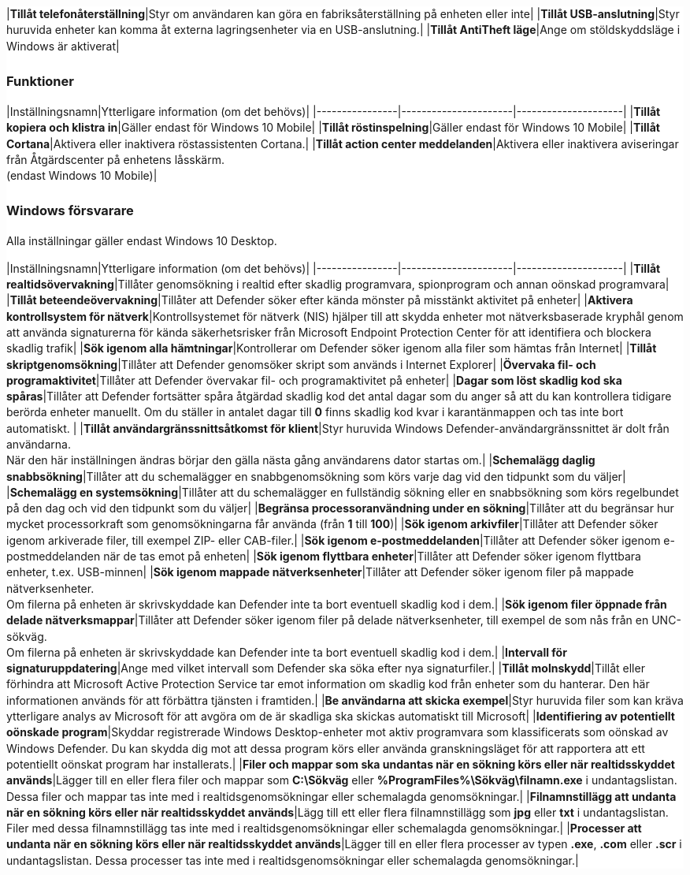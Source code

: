 |**Tillåt telefonåterställning**|Styr om användaren kan göra en fabriksåterställning på enheten eller inte|
|**Tillåt USB-anslutning**|Styr huruvida enheter kan komma åt externa lagringsenheter via en USB-anslutning.|
|**Tillåt AntiTheft läge**|Ange om stöldskyddsläge i Windows är aktiverat|

### <a name="features"></a>Funktioner

|Inställningsnamn|Ytterligare information (om det behövs)|
|----------------|----------------------|---------------------|
|**Tillåt kopiera och klistra in**|Gäller endast för Windows 10 Mobile|
|**Tillåt röstinspelning**|Gäller endast för Windows 10 Mobile|
|**Tillåt Cortana**|Aktivera eller inaktivera röstassistenten Cortana.|
|**Tillåt action center meddelanden**|Aktivera eller inaktivera aviseringar från Åtgärdscenter på enhetens låsskärm.<br>(endast Windows 10 Mobile)|

### <a name="windows-defender"></a>Windows försvarare

Alla inställningar gäller endast Windows 10 Desktop.

|Inställningsnamn|Ytterligare information (om det behövs)|
|----------------|----------------------|---------------------|
|**Tillåt realtidsövervakning**|Tillåter genomsökning i realtid efter skadlig programvara, spionprogram och annan oönskad programvara|
|**Tillåt beteendeövervakning**|Tillåter att Defender söker efter kända mönster på misstänkt aktivitet på enheter|
|**Aktivera kontrollsystem för nätverk**|Kontrollsystemet för nätverk (NIS) hjälper till att skydda enheter mot nätverksbaserade kryphål genom att använda signaturerna för kända säkerhetsrisker från Microsoft Endpoint Protection Center för att identifiera och blockera skadlig trafik|
|**Sök igenom alla hämtningar**|Kontrollerar om Defender söker igenom alla filer som hämtas från Internet|
|**Tillåt skriptgenomsökning**|Tillåter att Defender genomsöker skript som används i Internet Explorer|
|**Övervaka fil- och programaktivitet**|Tillåter att Defender övervakar fil- och programaktivitet på enheter|
|**Dagar som löst skadlig kod ska spåras**|Tillåter att Defender fortsätter spåra åtgärdad skadlig kod det antal dagar som du anger så att du kan kontrollera tidigare berörda enheter manuellt. Om du ställer in antalet dagar till **0** finns skadlig kod kvar i karantänmappen och tas inte bort automatiskt. |
|**Tillåt användargränssnittsåtkomst för klient**|Styr huruvida Windows Defender-användargränssnittet är dolt från användarna.<br>När den här inställningen ändras börjar den gälla nästa gång användarens dator startas om.|
|**Schemalägg daglig snabbsökning**|Tillåter att du schemalägger en snabbgenomsökning som körs varje dag vid den tidpunkt som du väljer|
|**Schemalägg en systemsökning**|Tillåter att du schemalägger en fullständig sökning eller en snabbsökning som körs regelbundet på den dag och vid den tidpunkt som du väljer|
|**Begränsa processoranvändning under en sökning**|Tillåter att du begränsar hur mycket processorkraft som genomsökningarna får använda (från **1** till **100**)|
|**Sök igenom arkivfiler**|Tillåter att Defender söker igenom arkiverade filer, till exempel ZIP- eller CAB-filer.|
|**Sök igenom e-postmeddelanden**|Tillåter att Defender söker igenom e-postmeddelanden när de tas emot på enheten|
|**Sök igenom flyttbara enheter**|Tillåter att Defender söker igenom flyttbara enheter, t.ex. USB-minnen|
|**Sök igenom mappade nätverksenheter**|Tillåter att Defender söker igenom filer på mappade nätverksenheter.<br>Om filerna på enheten är skrivskyddade kan Defender inte ta bort eventuell skadlig kod i dem.|
|**Sök igenom filer öppnade från delade nätverksmappar**|Tillåter att Defender söker igenom filer på delade nätverksenheter, till exempel de som nås från en UNC-sökväg.<br>Om filerna på enheten är skrivskyddade kan Defender inte ta bort eventuell skadlig kod i dem.|
|**Intervall för signaturuppdatering**|Ange med vilket intervall som Defender ska söka efter nya signaturfiler.|
|**Tillåt molnskydd**|Tillåt eller förhindra att Microsoft Active Protection Service tar emot information om skadlig kod från enheter som du hanterar. Den här informationen används för att förbättra tjänsten i framtiden.|
|**Be användarna att skicka exempel**|Styr huruvida filer som kan kräva ytterligare analys av Microsoft för att avgöra om de är skadliga ska skickas automatiskt till Microsoft|
|**Identifiering av potentiellt oönskade program**|Skyddar registrerade Windows Desktop-enheter mot aktiv programvara som klassificerats som oönskad av Windows Defender. Du kan skydda dig mot att dessa program körs eller använda granskningsläget för att rapportera att ett potentiellt oönskat program har installerats.|
|**Filer och mappar som ska undantas när en sökning körs eller när realtidsskyddet används**|Lägger till en eller flera filer och mappar som **C:\Sökväg** eller **%ProgramFiles%\Sökväg\filnamn.exe** i undantagslistan. Dessa filer och mappar tas inte med i realtidsgenomsökningar eller schemalagda genomsökningar.|
|**Filnamnstillägg att undanta när en sökning körs eller när realtidsskyddet används**|Lägg till ett eller flera filnamnstillägg som **jpg** eller **txt** i undantagslistan. Filer med dessa filnamnstillägg tas inte med i realtidsgenomsökningar eller schemalagda genomsökningar.|
|**Processer att undanta när en sökning körs eller när realtidsskyddet används**|Lägger till en eller flera processer av typen **.exe**, **.com** eller **.scr** i undantagslistan. Dessa processer tas inte med i realtidsgenomsökningar eller schemalagda genomsökningar.|
